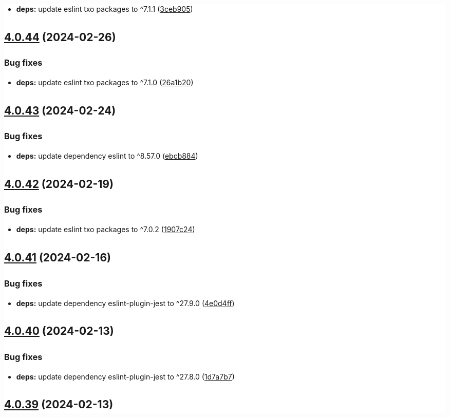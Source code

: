 * **deps:** update eslint txo packages to ^7.1.1 ([3ceb905](https://github.com/technology-studio/eslint-config-txo-typescript/commit/3ceb9054bf16590fd81a67ec3343852870f9d1bd))

## [4.0.44](https://github.com/technology-studio/eslint-config-txo-typescript/compare/v4.0.43...v4.0.44) (2024-02-26)


### Bug fixes

* **deps:** update eslint txo packages to ^7.1.0 ([26a1b20](https://github.com/technology-studio/eslint-config-txo-typescript/commit/26a1b20d9b973247722c1c8579ecae9f70a57691))

## [4.0.43](https://github.com/technology-studio/eslint-config-txo-typescript/compare/v4.0.42...v4.0.43) (2024-02-24)


### Bug fixes

* **deps:** update dependency eslint to ^8.57.0 ([ebcb884](https://github.com/technology-studio/eslint-config-txo-typescript/commit/ebcb8843a566fe1caa1eb6f5dfa9533cb5a058de))

## [4.0.42](https://github.com/technology-studio/eslint-config-txo-typescript/compare/v4.0.41...v4.0.42) (2024-02-19)


### Bug fixes

* **deps:** update eslint txo packages to ^7.0.2 ([1907c24](https://github.com/technology-studio/eslint-config-txo-typescript/commit/1907c24d8a8568a9442734de16a2e602176ec2dd))

## [4.0.41](https://github.com/technology-studio/eslint-config-txo-typescript/compare/v4.0.40...v4.0.41) (2024-02-16)


### Bug fixes

* **deps:** update dependency eslint-plugin-jest to ^27.9.0 ([4e0d4ff](https://github.com/technology-studio/eslint-config-txo-typescript/commit/4e0d4ff71ab0613e35129e926075f70fb0518dc3))

## [4.0.40](https://github.com/technology-studio/eslint-config-txo-typescript/compare/v4.0.39...v4.0.40) (2024-02-13)


### Bug fixes

* **deps:** update dependency eslint-plugin-jest to ^27.8.0 ([1d7a7b7](https://github.com/technology-studio/eslint-config-txo-typescript/commit/1d7a7b7c9525082a5c8922b2e9875c5812fed9e3))

## [4.0.39](https://github.com/technology-studio/eslint-config-txo-typescript/compare/v4.0.38...v4.0.39) (2024-02-13)
